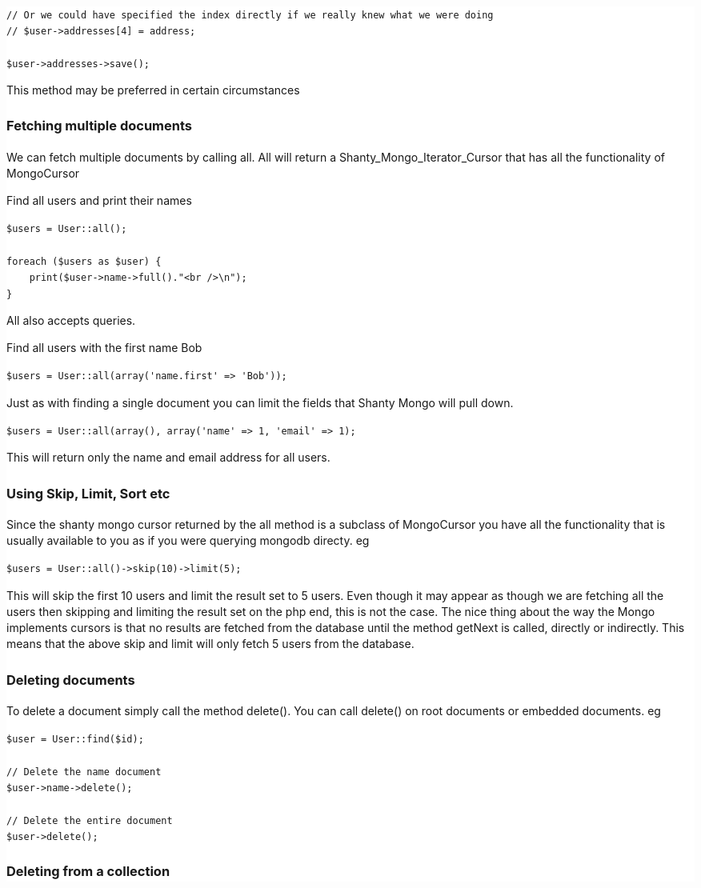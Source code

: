 	// Or we could have specified the index directly if we really knew what we were doing
	// $user->addresses[4] = address;
	
	$user->addresses->save();

This method may be preferred in certain circumstances

### Fetching multiple documents

We can fetch multiple documents by calling all. All will return a Shanty_Mongo_Iterator_Cursor that has all the functionality of MongoCursor

Find all users and print their names

	$users = User::all();
	
	foreach ($users as $user) {
		print($user->name->full()."<br />\n");
	}
	
All also accepts queries.

Find all users with the first name Bob

	$users = User::all(array('name.first' => 'Bob'));

Just as with finding a single document you can limit the fields that Shanty Mongo will pull down.

    $users = User::all(array(), array('name' => 1, 'email' => 1);

This will return only the name and email address for all users.

### Using Skip, Limit, Sort etc

Since the shanty mongo cursor returned by the all method is a subclass of MongoCursor you have all the functionality that is usually available to you as if you were querying mongodb directy. eg

    $users = User::all()->skip(10)->limit(5);

This will skip the first 10 users and limit the result set to 5 users. Even though it may appear as though we are fetching all the users then skipping and limiting the result set on the php end, this is not the case. The nice thing about the way the Mongo implements cursors is that no results are fetched from the database until the method getNext is called, directly or indirectly. This means that the above skip and limit will only fetch 5 users from the database.

### Deleting documents

To delete a document simply call the method delete(). You can call delete() on root documents or embedded documents. eg

	$user = User::find($id);
	
	// Delete the name document
	$user->name->delete();
	
	// Delete the entire document
	$user->delete();

### Deleting from a collection
